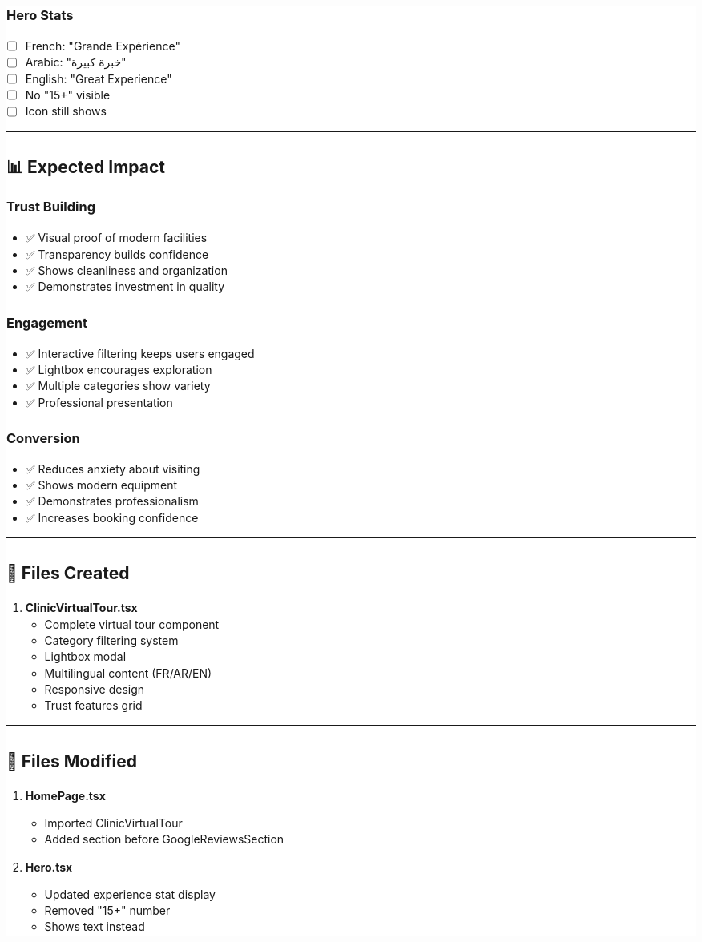 ### **Hero Stats**
- [ ] French: "Grande Expérience"
- [ ] Arabic: "خبرة كبيرة"
- [ ] English: "Great Experience"
- [ ] No "15+" visible
- [ ] Icon still shows

---

## 📊 Expected Impact

### **Trust Building**
- ✅ Visual proof of modern facilities
- ✅ Transparency builds confidence
- ✅ Shows cleanliness and organization
- ✅ Demonstrates investment in quality

### **Engagement**
- ✅ Interactive filtering keeps users engaged
- ✅ Lightbox encourages exploration
- ✅ Multiple categories show variety
- ✅ Professional presentation

### **Conversion**
- ✅ Reduces anxiety about visiting
- ✅ Shows modern equipment
- ✅ Demonstrates professionalism
- ✅ Increases booking confidence

---

## 📁 Files Created

1. **ClinicVirtualTour.tsx**
   - Complete virtual tour component
   - Category filtering system
   - Lightbox modal
   - Multilingual content (FR/AR/EN)
   - Responsive design
   - Trust features grid

---

## 📁 Files Modified

1. **HomePage.tsx**
   - Imported ClinicVirtualTour
   - Added section before GoogleReviewsSection

2. **Hero.tsx**
   - Updated experience stat display
   - Removed "15+" number
   - Shows text instead
